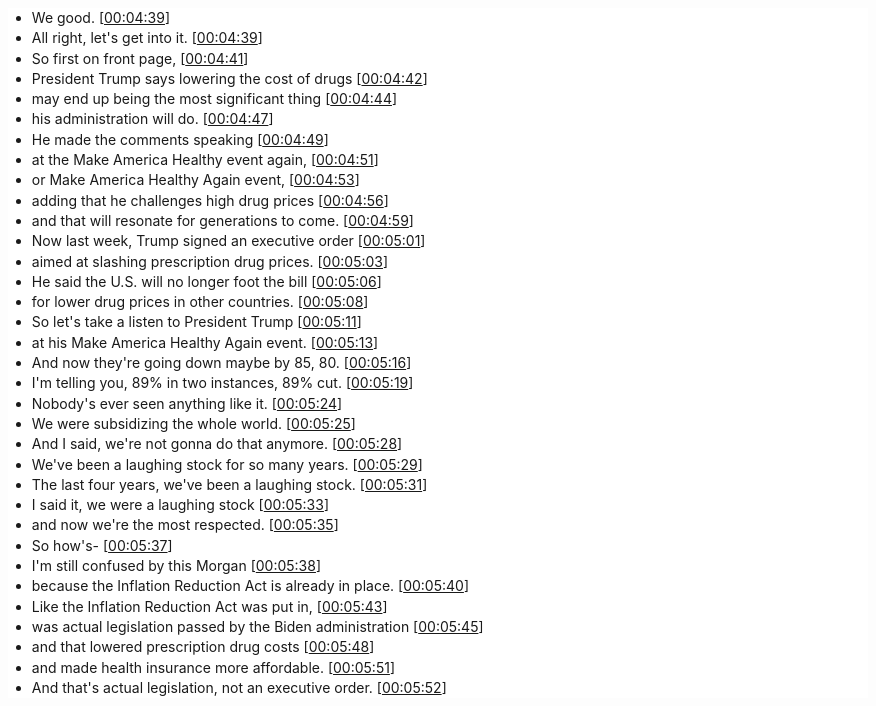 *  We good. [[00:04:39](https://www.youtube.com/watch?v=_bwc7c0RSfQ&t=279.14s)]
*  All right, let's get into it. [[00:04:39](https://www.youtube.com/watch?v=_bwc7c0RSfQ&t=279.98s)]
*  So first on front page, [[00:04:41](https://www.youtube.com/watch?v=_bwc7c0RSfQ&t=281.14s)]
*  President Trump says lowering the cost of drugs [[00:04:42](https://www.youtube.com/watch?v=_bwc7c0RSfQ&t=282.38s)]
*  may end up being the most significant thing [[00:04:44](https://www.youtube.com/watch?v=_bwc7c0RSfQ&t=284.78000000000003s)]
*  his administration will do. [[00:04:47](https://www.youtube.com/watch?v=_bwc7c0RSfQ&t=287.5s)]
*  He made the comments speaking [[00:04:49](https://www.youtube.com/watch?v=_bwc7c0RSfQ&t=289.66s)]
*  at the Make America Healthy event again, [[00:04:51](https://www.youtube.com/watch?v=_bwc7c0RSfQ&t=291.06s)]
*  or Make America Healthy Again event, [[00:04:53](https://www.youtube.com/watch?v=_bwc7c0RSfQ&t=293.62s)]
*  adding that he challenges high drug prices [[00:04:56](https://www.youtube.com/watch?v=_bwc7c0RSfQ&t=296.1s)]
*  and that will resonate for generations to come. [[00:04:59](https://www.youtube.com/watch?v=_bwc7c0RSfQ&t=299.42s)]
*  Now last week, Trump signed an executive order [[00:05:01](https://www.youtube.com/watch?v=_bwc7c0RSfQ&t=301.94s)]
*  aimed at slashing prescription drug prices. [[00:05:03](https://www.youtube.com/watch?v=_bwc7c0RSfQ&t=303.98s)]
*  He said the U.S. will no longer foot the bill [[00:05:06](https://www.youtube.com/watch?v=_bwc7c0RSfQ&t=306.78000000000003s)]
*  for lower drug prices in other countries. [[00:05:08](https://www.youtube.com/watch?v=_bwc7c0RSfQ&t=308.9s)]
*  So let's take a listen to President Trump [[00:05:11](https://www.youtube.com/watch?v=_bwc7c0RSfQ&t=311.1s)]
*  at his Make America Healthy Again event. [[00:05:13](https://www.youtube.com/watch?v=_bwc7c0RSfQ&t=313.02s)]
*  And now they're going down maybe by 85, 80. [[00:05:16](https://www.youtube.com/watch?v=_bwc7c0RSfQ&t=316.9s)]
*  I'm telling you, 89% in two instances, 89% cut. [[00:05:19](https://www.youtube.com/watch?v=_bwc7c0RSfQ&t=319.62s)]
*  Nobody's ever seen anything like it. [[00:05:24](https://www.youtube.com/watch?v=_bwc7c0RSfQ&t=324.18s)]
*  We were subsidizing the whole world. [[00:05:25](https://www.youtube.com/watch?v=_bwc7c0RSfQ&t=325.94s)]
*  And I said, we're not gonna do that anymore. [[00:05:28](https://www.youtube.com/watch?v=_bwc7c0RSfQ&t=328.34s)]
*  We've been a laughing stock for so many years. [[00:05:29](https://www.youtube.com/watch?v=_bwc7c0RSfQ&t=329.9s)]
*  The last four years, we've been a laughing stock. [[00:05:31](https://www.youtube.com/watch?v=_bwc7c0RSfQ&t=331.82s)]
*  I said it, we were a laughing stock [[00:05:33](https://www.youtube.com/watch?v=_bwc7c0RSfQ&t=333.78s)]
*  and now we're the most respected. [[00:05:35](https://www.youtube.com/watch?v=_bwc7c0RSfQ&t=335.38s)]
*  So how's- [[00:05:37](https://www.youtube.com/watch?v=_bwc7c0RSfQ&t=337.98s)]
*  I'm still confused by this Morgan [[00:05:38](https://www.youtube.com/watch?v=_bwc7c0RSfQ&t=338.82s)]
*  because the Inflation Reduction Act is already in place. [[00:05:40](https://www.youtube.com/watch?v=_bwc7c0RSfQ&t=340.26s)]
*  Like the Inflation Reduction Act was put in, [[00:05:43](https://www.youtube.com/watch?v=_bwc7c0RSfQ&t=343.58s)]
*  was actual legislation passed by the Biden administration [[00:05:45](https://www.youtube.com/watch?v=_bwc7c0RSfQ&t=345.53999999999996s)]
*  and that lowered prescription drug costs [[00:05:48](https://www.youtube.com/watch?v=_bwc7c0RSfQ&t=348.53999999999996s)]
*  and made health insurance more affordable. [[00:05:51](https://www.youtube.com/watch?v=_bwc7c0RSfQ&t=351.18s)]
*  And that's actual legislation, not an executive order. [[00:05:52](https://www.youtube.com/watch?v=_bwc7c0RSfQ&t=352.98s)]